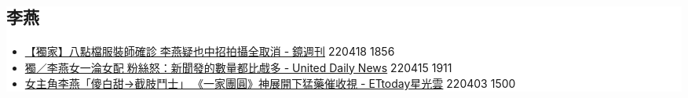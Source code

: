 ## 李燕


- [【獨家】八點檔服裝師確診 李燕疑也中招拍攝全取消 - 鏡週刊](https://www.mirrormedia.mg/story/20220418ent033/ "【獨家】八點檔服裝師確診 李燕疑也中招拍攝全取消 - 鏡週刊") 220418 1856
- [獨／李燕女一淪女配 粉絲怒：新聞發的數量都比戲多 - United Daily News](https://stars.udn.com/star/story/10091/6242453 "獨／李燕女一淪女配 粉絲怒：新聞發的數量都比戲多 - United Daily News") 220415 1911
- [女主角李燕「傻白甜→截肢鬥士」 《一家團圓》神展開下猛藥催收視 - ETtoday星光雲](https://star.ettoday.net/news/2221988 "女主角李燕「傻白甜→截肢鬥士」 《一家團圓》神展開下猛藥催收視 - ETtoday星光雲") 220403 1500
